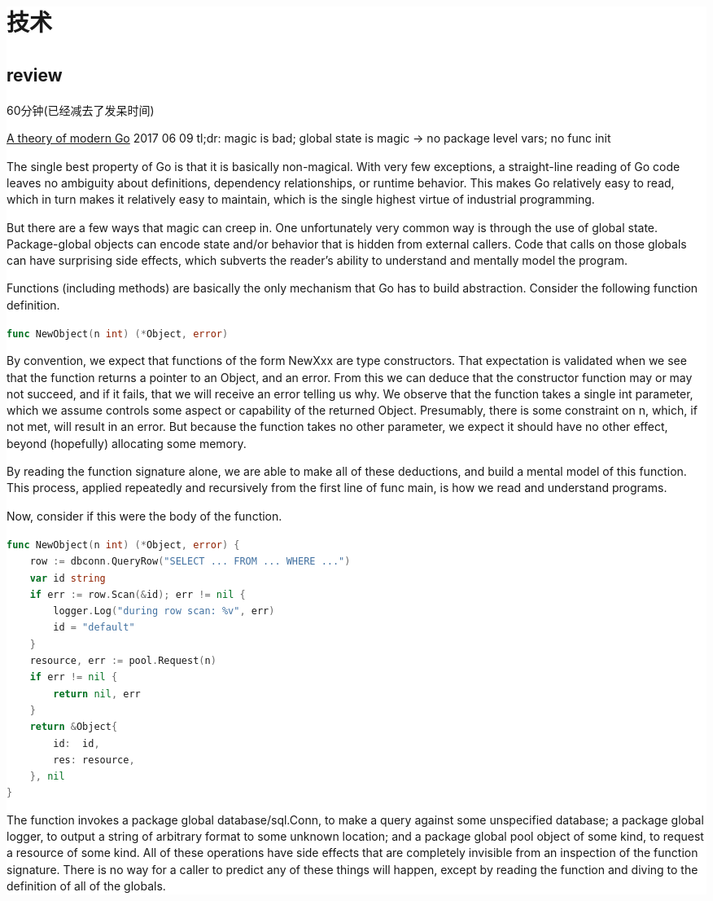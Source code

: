 # 技术
## review
60分钟(已经减去了发呆时间)

[A theory of modern Go](https://peter.bourgon.org/blog/2017/06/09/theory-of-modern-go.html)
2017 06 09
tl;dr: magic is bad; global state is magic → no package level vars; no func init

The single best property of Go is that it is basically non-magical. With very few exceptions, a straight-line reading of Go code leaves no ambiguity about definitions, dependency relationships, or runtime behavior. This makes Go relatively easy to read, which in turn makes it relatively easy to maintain, which is the single highest virtue of industrial programming.

But there are a few ways that magic can creep in. One unfortunately very common way is through the use of global state. Package-global objects can encode state and/or behavior that is hidden from external callers. Code that calls on those globals can have surprising side effects, which subverts the reader’s ability to understand and mentally model the program.

Functions (including methods) are basically the only mechanism that Go has to build abstraction. Consider the following function definition.

```go
func NewObject(n int) (*Object, error)
```
By convention, we expect that functions of the form NewXxx are type constructors. That expectation is validated when we see that the function returns a pointer to an Object, and an error. From this we can deduce that the constructor function may or may not succeed, and if it fails, that we will receive an error telling us why. We observe that the function takes a single int parameter, which we assume controls some aspect or capability of the returned Object. Presumably, there is some constraint on n, which, if not met, will result in an error. But because the function takes no other parameter, we expect it should have no other effect, beyond (hopefully) allocating some memory.

By reading the function signature alone, we are able to make all of these deductions, and build a mental model of this function. This process, applied repeatedly and recursively from the first line of func main, is how we read and understand programs.

Now, consider if this were the body of the function.

```go
func NewObject(n int) (*Object, error) {
	row := dbconn.QueryRow("SELECT ... FROM ... WHERE ...")
	var id string
	if err := row.Scan(&id); err != nil {
		logger.Log("during row scan: %v", err)
		id = "default"
	}
	resource, err := pool.Request(n)
	if err != nil {
		return nil, err
	}
	return &Object{
		id:  id,
		res: resource,
	}, nil
}
```
The function invokes a package global database/sql.Conn, to make a query against some unspecified database; a package global logger, to output a string of arbitrary format to some unknown location; and a package global pool object of some kind, to request a resource of some kind. All of these operations have side effects that are completely invisible from an inspection of the function signature. There is no way for a caller to predict any of these things will happen, except by reading the function and diving to the definition of all of the globals.
